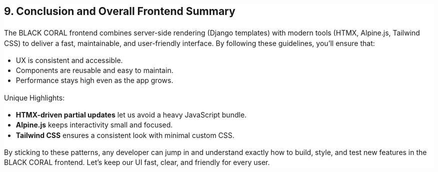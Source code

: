 ## 9. Conclusion and Overall Frontend Summary

The BLACK CORAL frontend combines server-side rendering (Django templates) with modern tools (HTMX, Alpine.js, Tailwind CSS) to deliver a fast, maintainable, and user-friendly interface.  By following these guidelines, you’ll ensure that:
- UX is consistent and accessible.
- Components are reusable and easy to maintain.
- Performance stays high even as the app grows.

Unique Highlights:
- **HTMX-driven partial updates** let us avoid a heavy JavaScript bundle.
- **Alpine.js** keeps interactivity small and focused.
- **Tailwind CSS** ensures a consistent look with minimal custom CSS.

By sticking to these patterns, any developer can jump in and understand exactly how to build, style, and test new features in the BLACK CORAL frontend.  Let’s keep our UI fast, clear, and friendly for every user.